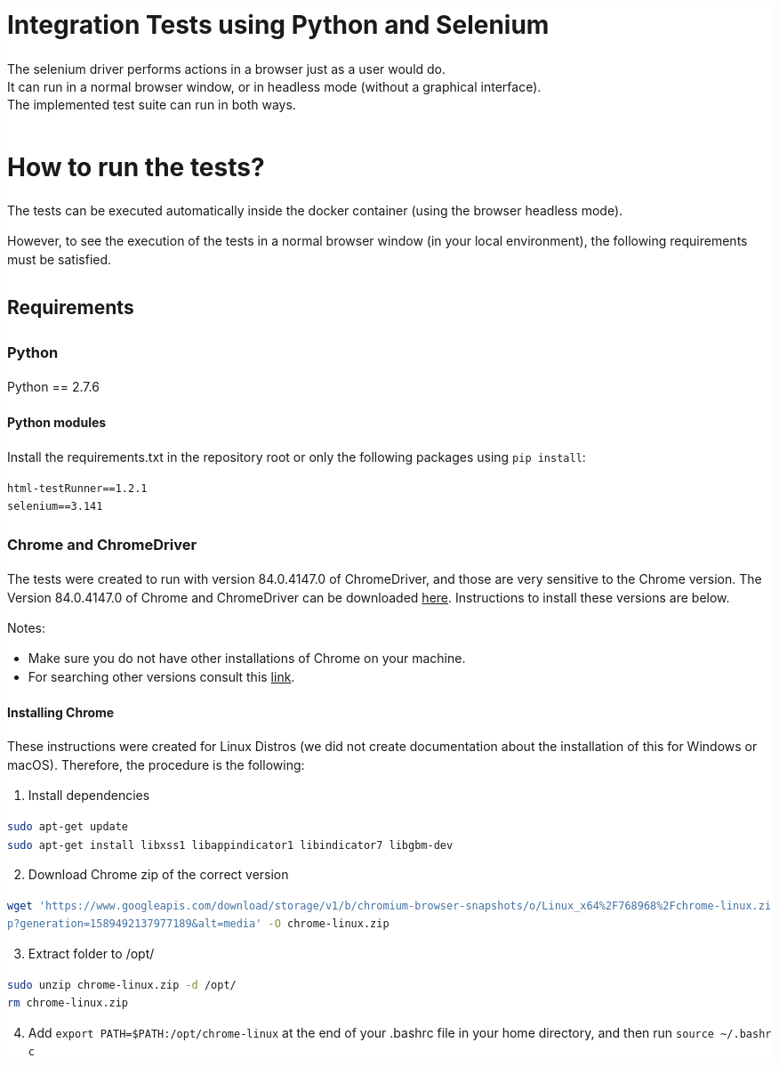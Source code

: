 # Integration Tests using Python and Selenium

The selenium driver performs actions in a browser just as a user would do.  
It can run in a normal browser window, or in headless mode (without a graphical interface).  
The implemented test suite can run in both ways.

# How to run the tests?

The tests can be executed automatically inside the docker container (using the browser headless mode).

However, to see the execution of the tests in a normal browser window (in your local environment), the following requirements must be satisfied.

## Requirements

### Python

Python == 2.7.6

#### Python modules
Install the requirements.txt in the repository root or only the following packages using `pip install`:

```pip
html-testRunner==1.2.1
selenium==3.141
```

### Chrome and ChromeDriver

The tests were created to run with version 84.0.4147.0 of ChromeDriver, and those are very sensitive to the Chrome version. 
The Version 84.0.4147.0 of Chrome and ChromeDriver can be downloaded [here](https://commondatastorage.googleapis.com/chromium-browser-snapshots/index.html?prefix=Linux_x64/768968/). 
Instructions to install these versions are below.

Notes: 
- Make sure you do not have other installations of Chrome on your machine.
- For searching other versions consult this [link](https://www.chromium.org/getting-involved/download-chromium).


#### Installing Chrome
These instructions were created for Linux Distros (we did not create documentation about the installation of this for Windows or macOS). Therefore, the procedure is the following:

 1. Install dependencies
``` sh
sudo apt-get update
sudo apt-get install libxss1 libappindicator1 libindicator7 libgbm-dev
```
 2. Download Chrome zip of the correct version
``` sh
wget 'https://www.googleapis.com/download/storage/v1/b/chromium-browser-snapshots/o/Linux_x64%2F768968%2Fchrome-linux.zip?generation=1589492137977189&alt=media' -O chrome-linux.zip
```
 3. Extract folder to /opt/
``` sh
sudo unzip chrome-linux.zip -d /opt/
rm chrome-linux.zip
```
 4. Add ``` export PATH=$PATH:/opt/chrome-linux ``` at the end of your .bashrc file in your home directory, and then run ``` source ~/.bashrc ```
